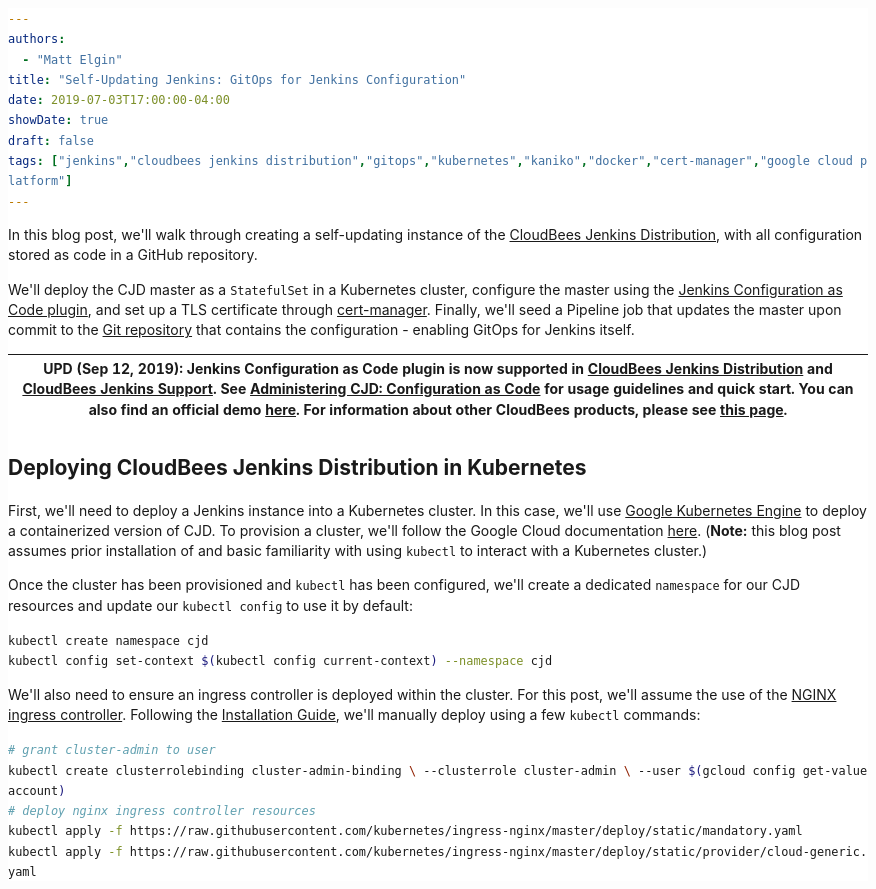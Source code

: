 ```yaml
---
authors:
  - "Matt Elgin"
title: "Self-Updating Jenkins: GitOps for Jenkins Configuration"
date: 2019-07-03T17:00:00-04:00
showDate: true
draft: false
tags: ["jenkins","cloudbees jenkins distribution","gitops","kubernetes","kaniko","docker","cert-manager","google cloud platform"]
---
```


In this blog post, we'll walk through creating a self-updating instance of the [CloudBees Jenkins Distribution](https://www.cloudbees.com/products/cloudbees-jenkins-distribution), with all configuration stored as code in a GitHub repository.

We'll deploy the CJD master as a `StatefulSet` in a Kubernetes cluster, configure the master using the [Jenkins Configuration as Code plugin](https://github.com/jenkinsci/configuration-as-code-plugin), and set up a TLS certificate through [cert-manager](https://github.com/jetstack/cert-manager). Finally, we'll seed a Pipeline job that updates the master upon commit to the [Git repository](https://github.com/cb-technologists/cjd-casc) that contains the configuration - enabling GitOps for Jenkins itself.

| UPD (Sep 12, 2019): Jenkins Configuration as Code plugin is now supported in [CloudBees Jenkins Distribution](https://www.cloudbees.com/products/cloudbees-jenkins-distribution) and [CloudBees Jenkins Support](https://www.cloudbees.com/products/cloudbees-jenkins-support). See [Administering CJD: Configuration as Code](https://go.cloudbees.com/docs/cloudbees-jenkins-distribution/distro-admin-guide/configuration-as-code/) for usage guidelines and quick start. You can also find an official demo [here](https://github.com/cloudbees-oss/cjd-jcasc-demo). For information about other CloudBees products, please see [this page](https://support.cloudbees.com/hc/en-us/articles/360031191471-State-of-Jenkins-Configuration-as-Code-JCasC-support-in-CloudBees-products). |
| --- |

## Deploying CloudBees Jenkins Distribution in Kubernetes
First, we'll need to deploy a Jenkins instance into a Kubernetes cluster. In this case, we'll use [Google Kubernetes Engine](https://cloud.google.com/kubernetes-engine/) to deploy a containerized version of CJD. To provision a cluster, we'll follow the Google Cloud documentation [here](https://cloud.google.com/kubernetes-engine/docs/how-to/creating-a-cluster). (**Note:** this blog post assumes prior installation of and basic familiarity with using `kubectl` to interact with a Kubernetes cluster.)

Once the cluster has been provisioned and `kubectl` has been configured, we'll create a dedicated `namespace` for our CJD resources and update our `kubectl config` to use it by default:

```bash
kubectl create namespace cjd
kubectl config set-context $(kubectl config current-context) --namespace cjd
```

We'll also need to ensure an ingress controller is deployed within the cluster. For this post, we'll assume the use of the [NGINX ingress controller](https://kubernetes.github.io/ingress-nginx/). Following the [Installation Guide](https://github.com/kubernetes/ingress-nginx/blob/master/docs/deploy/index.md), we'll manually deploy using a few `kubectl` commands:

```bash
# grant cluster-admin to user
kubectl create clusterrolebinding cluster-admin-binding \ --clusterrole cluster-admin \ --user $(gcloud config get-value account)
# deploy nginx ingress controller resources
kubectl apply -f https://raw.githubusercontent.com/kubernetes/ingress-nginx/master/deploy/static/mandatory.yaml
kubectl apply -f https://raw.githubusercontent.com/kubernetes/ingress-nginx/master/deploy/static/provider/cloud-generic.yaml
```
